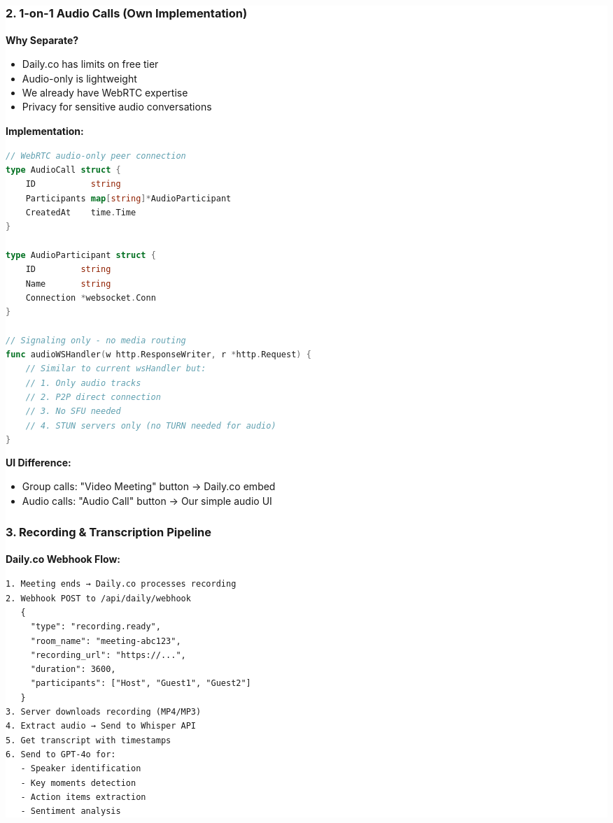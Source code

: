 ### 2. 1-on-1 Audio Calls (Own Implementation)

**Why Separate?**
- Daily.co has limits on free tier
- Audio-only is lightweight
- We already have WebRTC expertise
- Privacy for sensitive audio conversations

**Implementation:**
```go
// WebRTC audio-only peer connection
type AudioCall struct {
    ID           string
    Participants map[string]*AudioParticipant
    CreatedAt    time.Time
}

type AudioParticipant struct {
    ID         string
    Name       string
    Connection *websocket.Conn
}

// Signaling only - no media routing
func audioWSHandler(w http.ResponseWriter, r *http.Request) {
    // Similar to current wsHandler but:
    // 1. Only audio tracks
    // 2. P2P direct connection
    // 3. No SFU needed
    // 4. STUN servers only (no TURN needed for audio)
}
```

**UI Difference:**
- Group calls: "Video Meeting" button → Daily.co embed
- Audio calls: "Audio Call" button → Our simple audio UI

### 3. Recording & Transcription Pipeline

**Daily.co Webhook Flow:**
```
1. Meeting ends → Daily.co processes recording
2. Webhook POST to /api/daily/webhook
   {
     "type": "recording.ready",
     "room_name": "meeting-abc123",
     "recording_url": "https://...",
     "duration": 3600,
     "participants": ["Host", "Guest1", "Guest2"]
   }
3. Server downloads recording (MP4/MP3)
4. Extract audio → Send to Whisper API
5. Get transcript with timestamps
6. Send to GPT-4o for:
   - Speaker identification
   - Key moments detection
   - Action items extraction
   - Sentiment analysis
```
